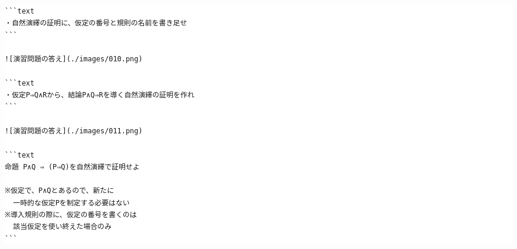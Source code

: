     ```text
    ・自然演繹の証明に、仮定の番号と規則の名前を書き足せ
    ```

    ![演習問題の答え](./images/010.png)

    ```text
    ・仮定P⇒Q∧Rから、結論P∧Q⇒Rを導く自然演繹の証明を作れ
    ```

    ![演習問題の答え](./images/011.png)

    ```text
    命題 P∧Q ⇒ (P⇒Q)を自然演繹で証明せよ

    ※仮定で、P∧Qとあるので、新たに
      一時的な仮定Pを制定する必要はない
    ※導入規則の際に、仮定の番号を書くのは
      該当仮定を使い終えた場合のみ
    ```
